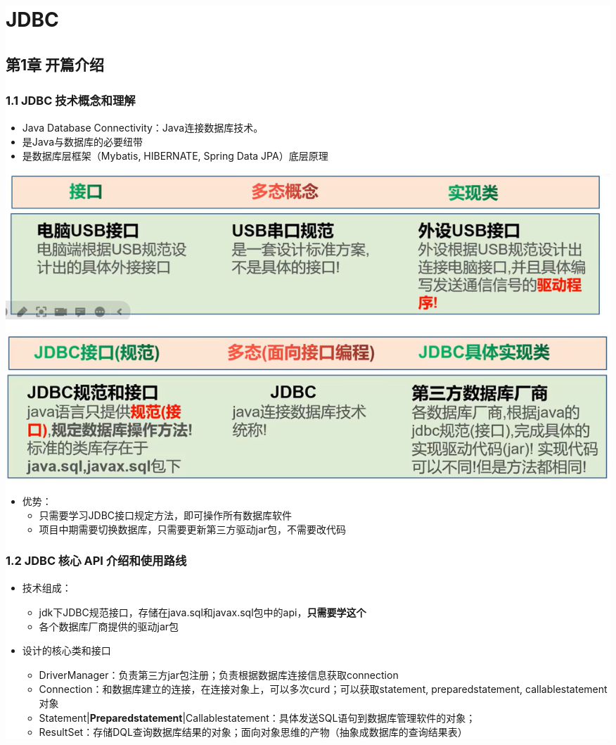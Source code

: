 # JDBC

## 第1章 开篇介绍

### 1.1 JDBC 技术概念和理解

- Java Database Connectivity：Java连接数据库技术。
- 是Java与数据库的必要纽带
- 是数据库层框架（Mybatis, HIBERNATE, Spring Data JPA）底层原理

![](./imgs/4-1.png)

![](./imgs/4-2.png)

- 优势：
  - 只需要学习JDBC接口规定方法，即可操作所有数据库软件
  - 项目中期需要切换数据库，只需要更新第三方驱动jar包，不需要改代码

### 1.2 JDBC 核心 API 介绍和使用路线

- 技术组成：
  - jdk下JDBC规范接口，存储在java.sql和javax.sql包中的api，**只需要学这个**
  - 各个数据库厂商提供的驱动jar包

- 设计的核心类和接口
  - DriverManager：负责第三方jar包注册；负责根据数据库连接信息获取connection
  - Connection：和数据库建立的连接，在连接对象上，可以多次curd；可以获取statement, preparedstatement, callablestatement对象
  - Statement|**Preparedstatement**|Callablestatement：具体发送SQL语句到数据库管理软件的对象；
  - ResultSet：存储DQL查询数据库结果的对象；面向对象思维的产物（抽象成数据库的查询结果表）
